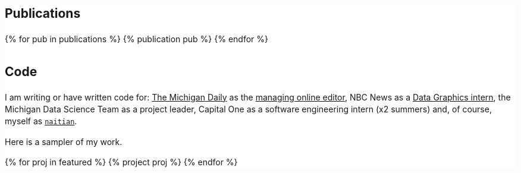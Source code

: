 ## Publications

{% for pub in publications %}
{% publication pub %}
{% endfor %}

## Code

I am writing or have written code for: [The Michigan
Daily](https://michigandaily.com) as the [managing online
editor](https://github.com/MichiganDaily), NBC News as a [Data
Graphics intern](https://muckrack.com/naitian-zhou), the Michigan Data Science
Team as a project leader, Capital One as a software engineering intern
(x2 summers) and, of course, myself as [`naitian`](https://github.com/naitian).

Here is a sampler of my work.

{% for proj in featured %}
{% project proj %}
{% endfor %}
